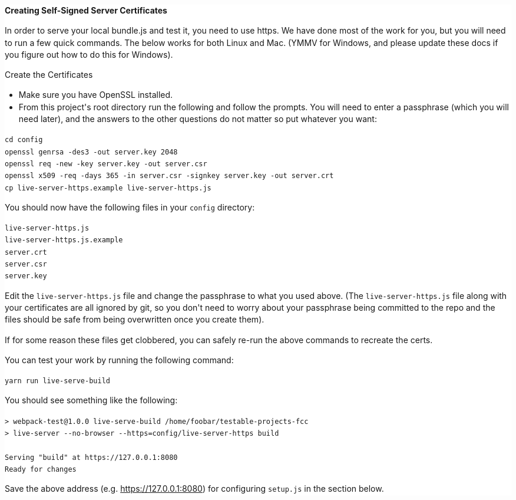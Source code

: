 
**Creating Self-Signed Server Certificates**

In order to serve your local bundle.js and test it, you need to use https. We
have done most of the work for you, but you will need to run a few quick
commands. The below works for both Linux and Mac. (YMMV for Windows, and please
update these docs if you figure out how to do this for Windows).

Create the Certificates
- Make sure you have OpenSSL installed.
- From this project's root directory run the following and follow the prompts.
You will need to enter a passphrase (which you will need later), and the answers
to the other questions do not matter so put whatever you want:

```
cd config
openssl genrsa -des3 -out server.key 2048
openssl req -new -key server.key -out server.csr
openssl x509 -req -days 365 -in server.csr -signkey server.key -out server.crt
cp live-server-https.example live-server-https.js
```

You should now have the following files in your `config` directory:

```
live-server-https.js
live-server-https.js.example
server.crt
server.csr
server.key
```

Edit the `live-server-https.js` file and change the passphrase to what you used
above. (The `live-server-https.js` file along with your certificates are all
ignored by git, so you don't need to worry about your passphrase being committed
to the repo and the files should be safe from being overwritten once you create
them).

If for some reason these files get clobbered, you can safely re-run the above
commands to recreate the certs.

You can test your work by running the following command:

```
yarn run live-serve-build
```

You should see something like the following:

```
> webpack-test@1.0.0 live-serve-build /home/foobar/testable-projects-fcc
> live-server --no-browser --https=config/live-server-https build

Serving "build" at https://127.0.0.1:8080
Ready for changes
```

Save the above address (e.g. https://127.0.0.1:8080) for configuring `setup.js`
in the section below.
